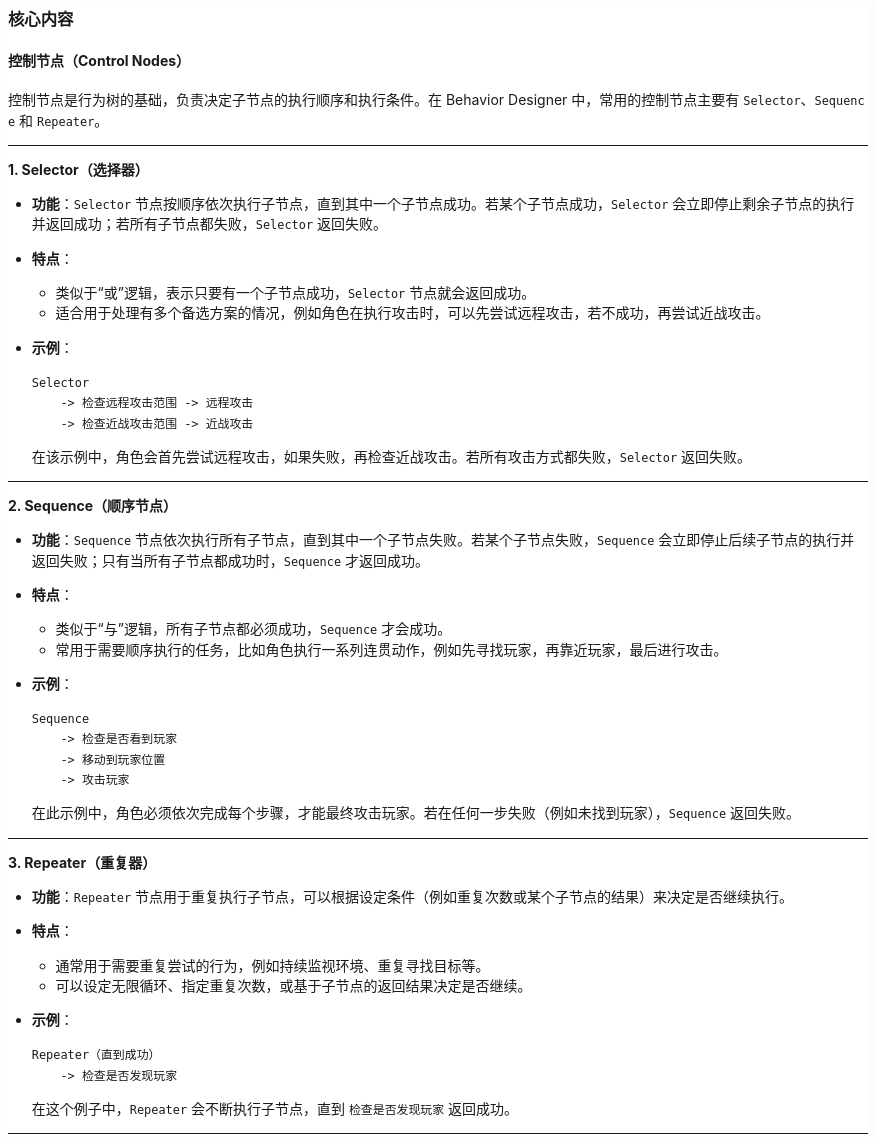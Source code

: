 ### 核心内容

#### 控制节点（Control Nodes）
控制节点是行为树的基础，负责决定子节点的执行顺序和执行条件。在 Behavior Designer 中，常用的控制节点主要有 `Selector`、`Sequence` 和 `Repeater`。

---

**1. Selector（选择器）**

- **功能**：`Selector` 节点按顺序依次执行子节点，直到其中一个子节点成功。若某个子节点成功，`Selector` 会立即停止剩余子节点的执行并返回成功；若所有子节点都失败，`Selector` 返回失败。
  
- **特点**：
  - 类似于“或”逻辑，表示只要有一个子节点成功，`Selector` 节点就会返回成功。
  - 适合用于处理有多个备选方案的情况，例如角色在执行攻击时，可以先尝试远程攻击，若不成功，再尝试近战攻击。

- **示例**：
  ```
  Selector
      -> 检查远程攻击范围 -> 远程攻击
      -> 检查近战攻击范围 -> 近战攻击
  ```
  在该示例中，角色会首先尝试远程攻击，如果失败，再检查近战攻击。若所有攻击方式都失败，`Selector` 返回失败。

---

**2. Sequence（顺序节点）**

- **功能**：`Sequence` 节点依次执行所有子节点，直到其中一个子节点失败。若某个子节点失败，`Sequence` 会立即停止后续子节点的执行并返回失败；只有当所有子节点都成功时，`Sequence` 才返回成功。

- **特点**：
  - 类似于“与”逻辑，所有子节点都必须成功，`Sequence` 才会成功。
  - 常用于需要顺序执行的任务，比如角色执行一系列连贯动作，例如先寻找玩家，再靠近玩家，最后进行攻击。

- **示例**：
  ```
  Sequence
      -> 检查是否看到玩家
      -> 移动到玩家位置
      -> 攻击玩家
  ```
  在此示例中，角色必须依次完成每个步骤，才能最终攻击玩家。若在任何一步失败（例如未找到玩家），`Sequence` 返回失败。

---

**3. Repeater（重复器）**

- **功能**：`Repeater` 节点用于重复执行子节点，可以根据设定条件（例如重复次数或某个子节点的结果）来决定是否继续执行。

- **特点**：
  - 通常用于需要重复尝试的行为，例如持续监视环境、重复寻找目标等。
  - 可以设定无限循环、指定重复次数，或基于子节点的返回结果决定是否继续。

- **示例**：
  ```
  Repeater（直到成功）
      -> 检查是否发现玩家
  ```
  在这个例子中，`Repeater` 会不断执行子节点，直到 `检查是否发现玩家` 返回成功。

---
